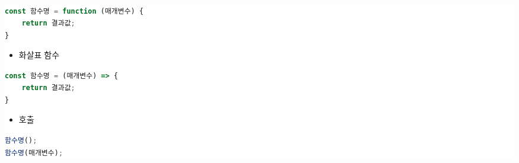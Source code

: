 ```js
const 함수명 = function (매개변수) {
    return 결과값;
}
```

- 화살표 함수

```js
const 함수명 = (매개변수) => {
    return 결과값;
}
```

- 호출

```js
함수명();
함수명(매개변수);
```